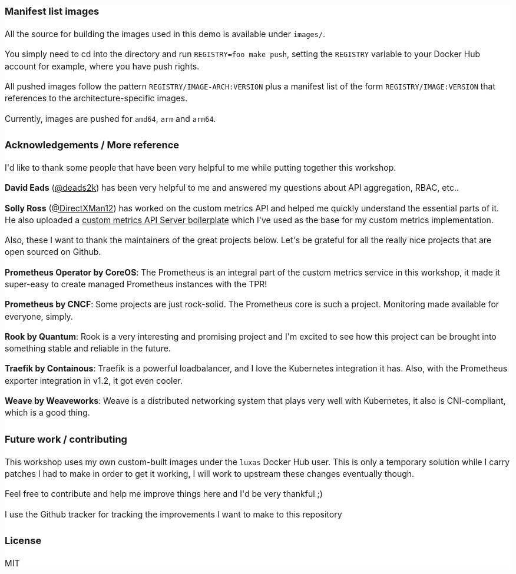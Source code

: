 ### Manifest list images

All the source for building the images used in this demo is available under `images/`.

You simply need to cd into the directory and run `REGISTRY=foo make push`, setting the `REGISTRY`
variable to your Docker Hub account for example, where you have push rights.

All pushed images follow the pattern `REGISTRY/IMAGE-ARCH:VERSION` plus a manifest list of the form
`REGISTRY/IMAGE:VERSION` that references to the architecture-specific images.

Currently, images are pushed for `amd64`, `arm` and `arm64`.

### Acknowledgements / More reference

I'd like to thank some people that have been very helpful to me while putting together this workshop.

**David Eads** ([@deads2k](https://github.com/deads2k)) has been very helpful to me and answered my questions about API aggregation, RBAC, etc..

**Solly Ross** ([@DirectXMan12](https://github.com/DirectXMan12)) has worked on the custom metrics API and helped me quickly understand
the essential parts of it. He also uploaded a [custom metrics API Server boilerplate](https://github.com/DirectXMan12/custom-metrics-boilerplate)
which I've used as the base for my custom metrics implementation.

Also, these I want to thank the maintainers of the great projects below. Let's be grateful for all the
really nice projects that are open sourced on Github.

**Prometheus Operator by CoreOS**: The Prometheus is an integral part of the custom metrics service in
this workshop, it made it super-easy to create managed Prometheus instances with the TPR!

**Prometheus by CNCF**: Some projects are just rock-solid. The Prometheus core is such a project.
Monitoring made available for everyone, simply.

**Rook by Quantum**: Rook is a very interesting and promising project and I'm excited to see how this
project can be brought into something stable and reliable in the future.

**Traefik by Containous**: Traefik is a powerful loadbalancer, and I love the Kubernetes integration it has.
Also, with the Prometheus exporter integration in v1.2, it got even cooler.

**Weave by Weaveworks**: Weave is a distributed networking system that plays very well with Kubernetes, it also
is CNI-compliant, which is a good thing.


### Future work / contributing

This workshop uses my own custom-built images under the `luxas` Docker Hub user.
This is only a temporary solution while I carry patches I had to make in order to get it working,
I will work to upstream these changes eventually though.

Feel free to contribute and help me improve things here and I'd be very thankful ;)

I use the Github tracker for tracking the improvements I want to make to this repository

### License

MIT
